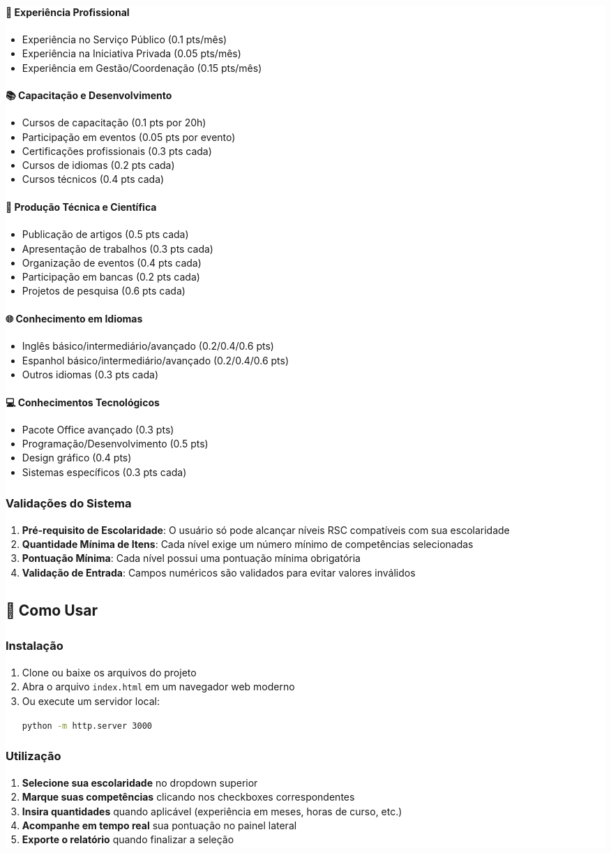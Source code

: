 #### 💼 Experiência Profissional
- Experiência no Serviço Público (0.1 pts/mês)
- Experiência na Iniciativa Privada (0.05 pts/mês)
- Experiência em Gestão/Coordenação (0.15 pts/mês)

#### 📚 Capacitação e Desenvolvimento
- Cursos de capacitação (0.1 pts por 20h)
- Participação em eventos (0.05 pts por evento)
- Certificações profissionais (0.3 pts cada)
- Cursos de idiomas (0.2 pts cada)
- Cursos técnicos (0.4 pts cada)

#### 🔬 Produção Técnica e Científica
- Publicação de artigos (0.5 pts cada)
- Apresentação de trabalhos (0.3 pts cada)
- Organização de eventos (0.4 pts cada)
- Participação em bancas (0.2 pts cada)
- Projetos de pesquisa (0.6 pts cada)

#### 🌐 Conhecimento em Idiomas
- Inglês básico/intermediário/avançado (0.2/0.4/0.6 pts)
- Espanhol básico/intermediário/avançado (0.2/0.4/0.6 pts)
- Outros idiomas (0.3 pts cada)

#### 💻 Conhecimentos Tecnológicos
- Pacote Office avançado (0.3 pts)
- Programação/Desenvolvimento (0.5 pts)
- Design gráfico (0.4 pts)
- Sistemas específicos (0.3 pts cada)

### Validações do Sistema

1. **Pré-requisito de Escolaridade**: O usuário só pode alcançar níveis RSC compatíveis com sua escolaridade
2. **Quantidade Mínima de Itens**: Cada nível exige um número mínimo de competências selecionadas
3. **Pontuação Mínima**: Cada nível possui uma pontuação mínima obrigatória
4. **Validação de Entrada**: Campos numéricos são validados para evitar valores inválidos

## 🚀 Como Usar

### Instalação
1. Clone ou baixe os arquivos do projeto
2. Abra o arquivo `index.html` em um navegador web moderno
3. Ou execute um servidor local:
   ```bash
   python -m http.server 3000
   ```

### Utilização
1. **Selecione sua escolaridade** no dropdown superior
2. **Marque suas competências** clicando nos checkboxes correspondentes
3. **Insira quantidades** quando aplicável (experiência em meses, horas de curso, etc.)
4. **Acompanhe em tempo real** sua pontuação no painel lateral
5. **Exporte o relatório** quando finalizar a seleção
